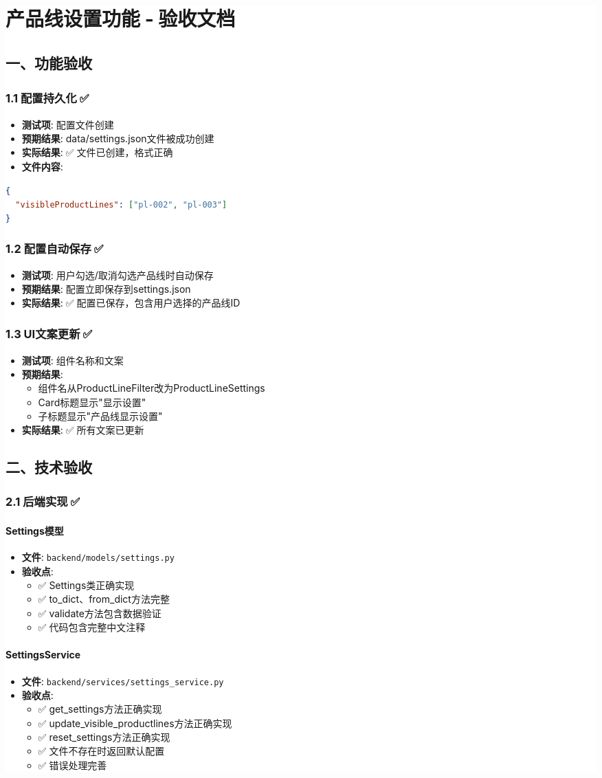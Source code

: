 # 产品线设置功能 - 验收文档

## 一、功能验收

### 1.1 配置持久化 ✅
- **测试项**: 配置文件创建
- **预期结果**: data/settings.json文件被成功创建
- **实际结果**: ✅ 文件已创建，格式正确
- **文件内容**:
```json
{
  "visibleProductLines": ["pl-002", "pl-003"]
}
```

### 1.2 配置自动保存 ✅
- **测试项**: 用户勾选/取消勾选产品线时自动保存
- **预期结果**: 配置立即保存到settings.json
- **实际结果**: ✅ 配置已保存，包含用户选择的产品线ID

### 1.3 UI文案更新 ✅
- **测试项**: 组件名称和文案
- **预期结果**: 
  - 组件名从ProductLineFilter改为ProductLineSettings
  - Card标题显示"显示设置"
  - 子标题显示"产品线显示设置"
- **实际结果**: ✅ 所有文案已更新

## 二、技术验收

### 2.1 后端实现 ✅

#### Settings模型
- **文件**: `backend/models/settings.py`
- **验收点**:
  - ✅ Settings类正确实现
  - ✅ to_dict、from_dict方法完整
  - ✅ validate方法包含数据验证
  - ✅ 代码包含完整中文注释

#### SettingsService
- **文件**: `backend/services/settings_service.py`
- **验收点**:
  - ✅ get_settings方法正确实现
  - ✅ update_visible_productlines方法正确实现
  - ✅ reset_settings方法正确实现
  - ✅ 文件不存在时返回默认配置
  - ✅ 错误处理完善
